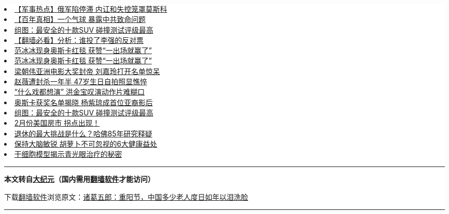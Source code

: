 <li><a href="https://github.com/19920513/djy/blob/master/gb/23/3/14/n13950265.md#1">【军事热点】俄军陷停滞 内讧和失控笼罩莫斯科</a></li>
<li><a href="https://github.com/19920513/djy/blob/master/gb/23/3/13/n13949582.md#1">【百年真相】一个气球 暴露中共致命问题</a></li>
<li><a href="https://github.com/19920513/djy/blob/master/gb/23/3/8/n13945412.md#1">组图：最安全的十款SUV 碰撞测试评级最高</a></li>
<li><a href="https://github.com/19920513/djy/blob/master/gb/23/3/13/n13948884.md#1">【翻墙必看】分析：谁投了李强的反对票</a></li>
<li><a href="https://github.com/19920513/djy/blob/master/gb/23/3/13/n13948868.md#1">范冰冰现身奥斯卡红毯 获赞“一出场就赢了”</a></li>
<li><a href="https://github.com/19920513/djy/blob/master/gb/23/3/13/n13948868.md#1">范冰冰现身奥斯卡红毯 获赞“一出场就赢了”</a></li>
<li><a href="https://github.com/19920513/djy/blob/master/gb/23/3/12/n13948769.md#1">梁朝伟亚洲电影大奖封帝 刘嘉玲打开名单惊呆</a></li>
<li><a href="https://github.com/19920513/djy/blob/master/gb/23/3/13/n13949642.md#1">赵薇遭封杀一年半 47岁生日自拍照显憔悴</a></li>
<li><a href="https://github.com/19920513/djy/blob/master/gb/23/3/12/n13948798.md#1">“什么戏都想演” 洪金宝叹演动作片难糊口</a></li>
<li><a href="https://github.com/19920513/djy/blob/master/gb/23/3/13/n13948969.md#1">奥斯卡获奖名单揭晓 杨紫琼成首位亚裔影后</a></li>
<li><a href="https://github.com/19920513/djy/blob/master/gb/23/3/8/n13945412.md#1">组图：最安全的十款SUV 碰撞测试评级最高</a></li>
<li><a href="https://github.com/19920513/djy/blob/master/gb/23/3/13/n13949469.md#1">2月份美国房市 拐点出现！</a></li>
<li><a href="https://github.com/19920513/djy/blob/master/gb/23/3/12/n13948420.md#1">退休的最大挑战是什么？哈佛85年研究释疑</a></li>
<li><a href="https://github.com/19920513/djy/blob/master/gb/23/3/8/n13945694.md#1">保持大脑敏锐 胡萝卜不可忽视的6大健康益处</a></li>
<li><a href="https://github.com/19920513/djy/blob/master/gb/23/3/5/n13943660.md#1">干细胞模型揭示青光眼治疗的秘密</a></li>
<hr>

<strong>本文转自<a href="https://www.epochtimes.com">大纪元</a>（国内需用<a href="https://github.com/19920513/www/blob/master/README.md#8">翻墙软件</a>才能访问）</strong><p>下载<a href="https://github.com/19920513/www/blob/master/README.md#8">翻墙软件</a>浏览原文：<a href="https://www.epochtimes.com/gb/22/9/24/n13831696.htm">诸葛五郎：重阳节，中国多少老人度日如年以泪洗脸</a></p><hr>
